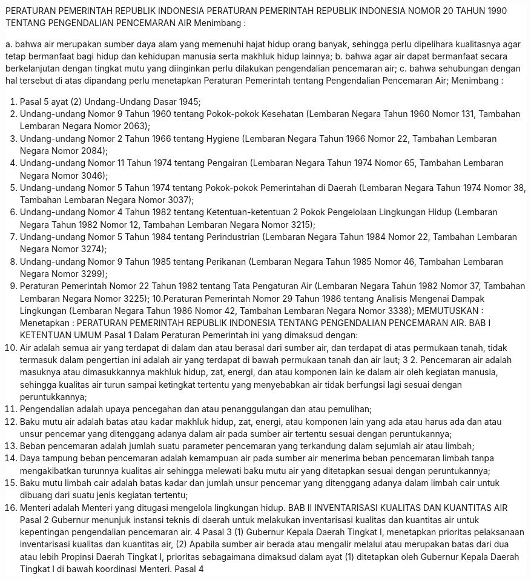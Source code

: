  PERATURAN PEMERINTAH REPUBLIK INDONESIA PERATURAN PEMERINTAH REPUBLIK INDONESIA NOMOR 20 TAHUN 1990 TENTANG PENGENDALIAN PENCEMARAN AIR
Menimbang :

a. bahwa air merupakan sumber daya alam yang memenuhi hajat hidup orang banyak, sehingga perlu dipelihara kualitasnya agar tetap bermanfaat bagi hidup dan kehidupan manusia serta makhluk hidup lainnya;
b. bahwa agar air dapat bermanfaat secara berkelanjutan dengan tingkat mutu yang diinginkan perlu dilakukan pengendalian pencemaran air;
c. bahwa sehubungan dengan hal tersebut di atas dipandang perlu menetapkan Peraturan Pemerintah tentang Pengendalian Pencemaran Air;
Menimbang :

1. Pasal 5 ayat (2) Undang-Undang Dasar 1945;
2. Undang-undang Nomor 9 Tahun 1960 tentang Pokok-pokok Kesehatan (Lembaran Negara Tahun 1960 Nomor 131, Tambahan Lembaran Negara Nomor 2063);
3. Undang-undang Nomor 2 Tahun 1966 tentang Hygiene (Lembaran Negara Tahun 1966 Nomor 22, Tambahan Lembaran Negara Nomor 2084);
4. Undang-undang Nomor 11 Tahun 1974 tentang Pengairan (Lembaran Negara Tahun 1974 Nomor 65, Tambahan Lembaran Negara Nomor 3046);
5. Undang-undang Nomor 5 Tahun 1974 tentang Pokok-pokok Pemerintahan di Daerah (Lembaran Negara Tahun 1974 Nomor 38, Tambahan Lembaran Negara Nomor 3037);
6. Undang-undang Nomor 4 Tahun 1982 tentang Ketentuan-ketentuan 2 Pokok Pengelolaan Lingkungan Hidup (Lembaran Negara Tahun 1982 Nomor 12, Tambahan Lembaran Negara Nomor 3215);
7. Undang-undang Nomor 5 Tahun 1984 tentang Perindustrian (Lembaran Negara Tahun 1984 Nomor 22, Tambahan Lembaran Negara Nomor 3274);
8. Undang-undang Nomor 9 Tahun 1985 tentang Perikanan (Lembaran Negara Tahun 1985 Nomor 46, Tambahan Lembaran Negara Nomor 3299);
9. Peraturan Pemerintah Nomor 22 Tahun 1982 tentang Tata Pengaturan Air (Lembaran Negara Tahun 1982 Nomor 37, Tambahan Lembaran Negara Nomor 3225);
10.Peraturan Pemerintah Nomor 29 Tahun 1986 tentang Analisis Mengenai Dampak Lingkungan (Lembaran Negara Tahun 1986 Nomor 42, Tambahan Lembaran Negara Nomor 3338);
MEMUTUSKAN :
 Menetapkan : PERATURAN PEMERINTAH REPUBLIK INDONESIA TENTANG PENGENDALIAN PENCEMARAN AIR.
BAB I KETENTUAN UMUM
Pasal 1
Dalam Peraturan Pemerintah ini yang dimaksud dengan:
1. Air adalah semua air yang terdapat di dalam dan atau berasal dari sumber air, dan terdapat di atas permukaan tanah, tidak termasuk dalam pengertian ini adalah air yang terdapat di bawah permukaan tanah dan air laut; 3 2. Pencemaran air adalah masuknya atau dimasukkannya makhluk hidup, zat, energi, dan atau komponen lain ke dalam air oleh kegiatan manusia, sehingga kualitas air turun sampai ketingkat tertentu yang menyebabkan air tidak berfungsi lagi sesuai dengan peruntukkannya;
3. Pengendalian adalah upaya pencegahan dan atau penanggulangan dan atau pemulihan;
4. Baku mutu air adalah batas atau kadar makhluk hidup, zat, energi, atau komponen lain yang ada atau harus ada dan atau unsur pencemar yang ditenggang adanya dalam air pada sumber air tertentu sesuai dengan peruntukannya;
5. Beban pencemaran adalah jumlah suatu parameter pencemaran yang terkandung dalam sejumlah air atau limbah;
6. Daya tampung beban pencemaran adalah kemampuan air pada sumber air menerima beban pencemaran limbah tanpa mengakibatkan turunnya kualitas air sehingga melewati baku mutu air yang ditetapkan sesuai dengan peruntukannya;
7. Baku mutu limbah cair adalah batas kadar dan jumlah unsur pencemar yang ditenggang adanya dalam limbah cair untuk dibuang dari suatu jenis kegiatan tertentu;
8. Menteri adalah Menteri yang ditugasi mengelola lingkungan hidup.
BAB II INVENTARISASI KUALITAS DAN KUANTITAS AIR
Pasal 2
Gubernur menunjuk instansi teknis di daerah untuk melakukan inventarisasi kualitas dan kuantitas air untuk kepentingan pengendalian pencemaran air. 4
Pasal 3
(1) Gubernur Kepala Daerah Tingkat I, menetapkan prioritas pelaksanaan inventarisasi kualitas dan kuantitas air, (2) Apabila sumber air berada atau mengalir melalui atau merupakan batas dari dua atau lebih Propinsi Daerah Tingkat I, prioritas sebagaimana dimaksud dalam ayat (1) ditetapkan oleh Gubernur Kepala Daerah Tingkat I di bawah koordinasi Menteri.
Pasal 4
